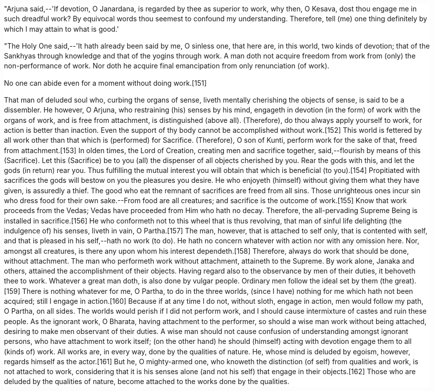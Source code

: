 "Arjuna said,--'If devotion, O Janardana, is regarded by thee as superior
to work, why then, O Kesava, dost thou engage me in such dreadful work?
By equivocal words thou seemest to confound my understanding. Therefore,
tell (me) one thing definitely by which I may attain to what is good.'

"The Holy One said,--'It hath already been said by me, O sinless one,
that here are, in this world, two kinds of devotion; that of the Sankhyas
through knowledge and that of the yogins through work. A man doth not
acquire freedom from work from (only) the non-performance of work. Nor
doth he acquire final emancipation from only renunciation (of work). 

No one can abide even for a moment without doing work.[151] 

That man of deluded soul who, curbing the organs of sense, liveth mentally cherishing
the objects of sense, is said to be a dissembler. He however, O Arjuna,
who restraining (his) senses by his mind, engageth in devotion (in the
form) of work with the organs of work, and is free from attachment, is
distinguished (above all). (Therefore), do thou always apply yourself to
work, for action is better than inaction. Even the support of thy body
cannot be accomplished without work.[152] This world is fettered by all
work other than that which is (performed) for Sacrifice. (Therefore), O
son of Kunti, perform work for the sake of that, freed from
attachment.[153] In olden times, the Lord of Creation, creating men and
sacrifice together, said,--flourish by means of this (Sacrifice). Let
this (Sacrifice) be to you (all) the dispenser of all objects cherished
by you. Rear the gods with this, and let the gods (in return) rear you.
Thus fulfilling the mutual interest you will obtain that which is
beneficial (to you).[154] Propitiated with sacrifices the gods will
bestow on you the pleasures you desire. He who enjoyeth (himself) without
giving them what they have given, is assuredly a thief. The good who eat
the remnant of sacrifices are freed from all sins. Those unrighteous ones
incur sin who dress food for their own sake.--From food are all
creatures; and sacrifice is the outcome of work.[155] Know that work
proceeds from the Vedas; Vedas have proceeded from Him who hath no decay.
Therefore, the all-pervading Supreme Being is installed in
sacrifice.[156] He who conformeth not to this wheel that is thus
revolving, that man of sinful life delighting (the indulgence of) his
senses, liveth in vain, O Partha.[157] The man, however, that is attached
to self only, that is contented with self, and that is pleased in his
self,--hath no work (to do). He hath no concern whatever with action nor
with any omission here. Nor, amongst all creatures, is there any upon
whom his interest dependeth.[158] Therefore, always do work that should
be done, without attachment. The man who performeth work without
attachment, attaineth to the Supreme. By work alone, Janaka and others,
attained the accomplishment of their objects. Having regard also to the
observance by men of their duties, it behoveth thee to work. Whatever a
great man doth, is also done by vulgar people. Ordinary men follow the
ideal set by them (the great).[159] There is nothing whatever for me, O
Partha, to do in the three worlds, (since I have) nothing for me which
hath not been acquired; still I engage in action.[160] Because if at any
time I do not, without sloth, engage in action, men would follow my path,
O Partha, on all sides. The worlds would perish if I did not perform
work, and I should cause intermixture of castes and ruin these people. As
the ignorant work, O Bharata, having attachment to the performer, so
should a wise man work without being attached, desiring to make men
observant of their duties. A wise man should not cause confusion of
understanding amongst ignorant persons, who have attachment to work
itself; (on the other hand) he should (himself) acting with devotion
engage them to all (kinds of) work. All works are, in every way, done by
the qualities of nature. He, whose mind is deluded by egoism, however,
regards himself as the actor.[161] But he, O mighty-armed one, who
knoweth the distinction (of self) from qualities and work, is not
attached to work, considering that it is his senses alone (and not his
self) that engage in their objects.[162] Those who are deluded by the
qualities of nature, become attached to the works done by the qualities.